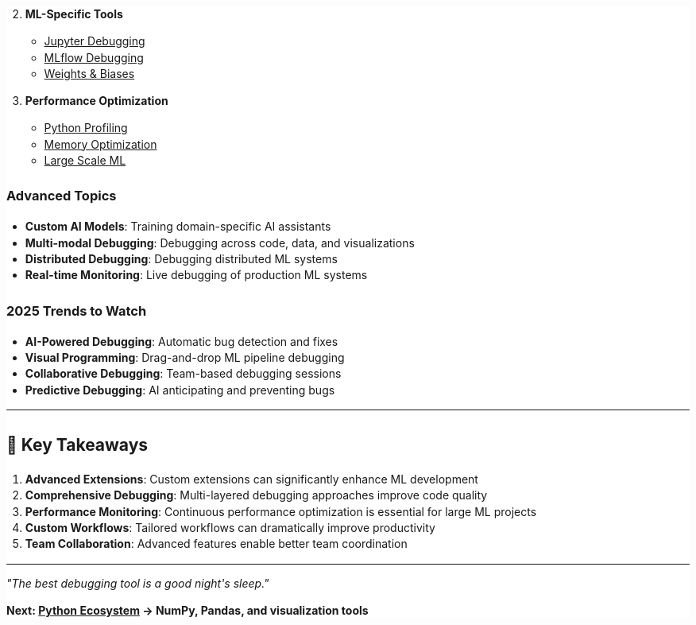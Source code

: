 2. **ML-Specific Tools**
   - [Jupyter Debugging](https://jupyter.org/)
   - [MLflow Debugging](https://mlflow.org/)
   - [Weights & Biases](https://wandb.ai/)

3. **Performance Optimization**
   - [Python Profiling](https://docs.python.org/3/library/profile.html)
   - [Memory Optimization](https://pythonspeed.com/)
   - [Large Scale ML](https://www.oreilly.com/library/view/large-scale-machine/9781491962289/)

### Advanced Topics

- **Custom AI Models**: Training domain-specific AI assistants
- **Multi-modal Debugging**: Debugging across code, data, and visualizations
- **Distributed Debugging**: Debugging distributed ML systems
- **Real-time Monitoring**: Live debugging of production ML systems

### 2025 Trends to Watch

- **AI-Powered Debugging**: Automatic bug detection and fixes
- **Visual Programming**: Drag-and-drop ML pipeline debugging
- **Collaborative Debugging**: Team-based debugging sessions
- **Predictive Debugging**: AI anticipating and preventing bugs

---

## 🎯 Key Takeaways

1. **Advanced Extensions**: Custom extensions can significantly enhance ML development
2. **Comprehensive Debugging**: Multi-layered debugging approaches improve code quality
3. **Performance Monitoring**: Continuous performance optimization is essential for large ML projects
4. **Custom Workflows**: Tailored workflows can dramatically improve productivity
5. **Team Collaboration**: Advanced features enable better team coordination

---

*"The best debugging tool is a good night's sleep."*

**Next: [Python Ecosystem](tools_and_ides/34_python_ecosystem.md) → NumPy, Pandas, and visualization tools**